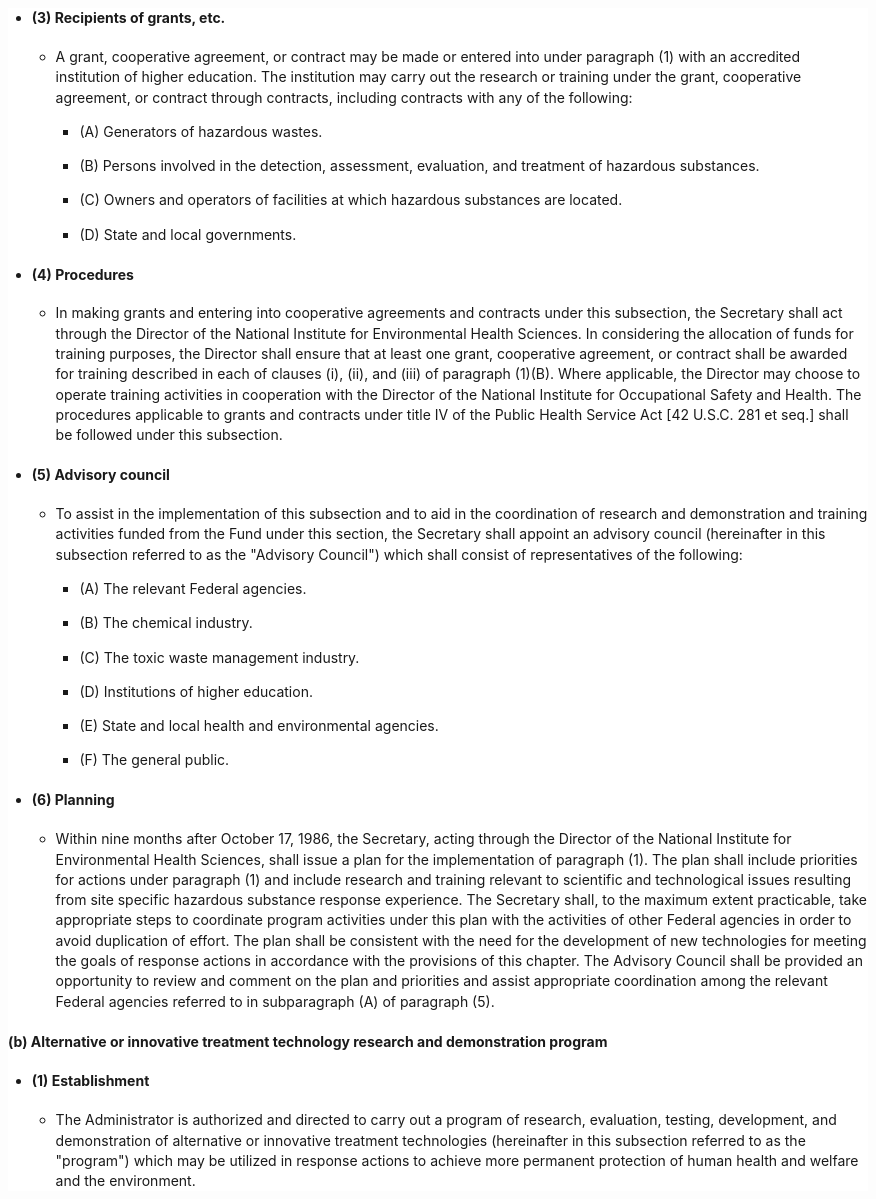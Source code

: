 * #### (3) Recipients of grants, etc.
  * A grant, cooperative agreement, or contract may be made or entered into under paragraph (1) with an accredited institution of higher education. The institution may carry out the research or training under the grant, cooperative agreement, or contract through contracts, including contracts with any of the following:

    * (A) Generators of hazardous wastes.

    * (B) Persons involved in the detection, assessment, evaluation, and treatment of hazardous substances.

    * (C) Owners and operators of facilities at which hazardous substances are located.

    * (D) State and local governments.

* #### (4) Procedures
  * In making grants and entering into cooperative agreements and contracts under this subsection, the Secretary shall act through the Director of the National Institute for Environmental Health Sciences. In considering the allocation of funds for training purposes, the Director shall ensure that at least one grant, cooperative agreement, or contract shall be awarded for training described in each of clauses (i), (ii), and (iii) of paragraph (1)(B). Where applicable, the Director may choose to operate training activities in cooperation with the Director of the National Institute for Occupational Safety and Health. The procedures applicable to grants and contracts under title IV of the Public Health Service Act [42 U.S.C. 281 et seq.] shall be followed under this subsection.

* #### (5) Advisory council
  * To assist in the implementation of this subsection and to aid in the coordination of research and demonstration and training activities funded from the Fund under this section, the Secretary shall appoint an advisory council (hereinafter in this subsection referred to as the "Advisory Council") which shall consist of representatives of the following:

    * (A) The relevant Federal agencies.

    * (B) The chemical industry.

    * (C) The toxic waste management industry.

    * (D) Institutions of higher education.

    * (E) State and local health and environmental agencies.

    * (F) The general public.

* #### (6) Planning
  * Within nine months after October 17, 1986, the Secretary, acting through the Director of the National Institute for Environmental Health Sciences, shall issue a plan for the implementation of paragraph (1). The plan shall include priorities for actions under paragraph (1) and include research and training relevant to scientific and technological issues resulting from site specific hazardous substance response experience. The Secretary shall, to the maximum extent practicable, take appropriate steps to coordinate program activities under this plan with the activities of other Federal agencies in order to avoid duplication of effort. The plan shall be consistent with the need for the development of new technologies for meeting the goals of response actions in accordance with the provisions of this chapter. The Advisory Council shall be provided an opportunity to review and comment on the plan and priorities and assist appropriate coordination among the relevant Federal agencies referred to in subparagraph (A) of paragraph (5).

#### (b) Alternative or innovative treatment technology research and demonstration program
* #### (1) Establishment
  * The Administrator is authorized and directed to carry out a program of research, evaluation, testing, development, and demonstration of alternative or innovative treatment technologies (hereinafter in this subsection referred to as the "program") which may be utilized in response actions to achieve more permanent protection of human health and welfare and the environment.
